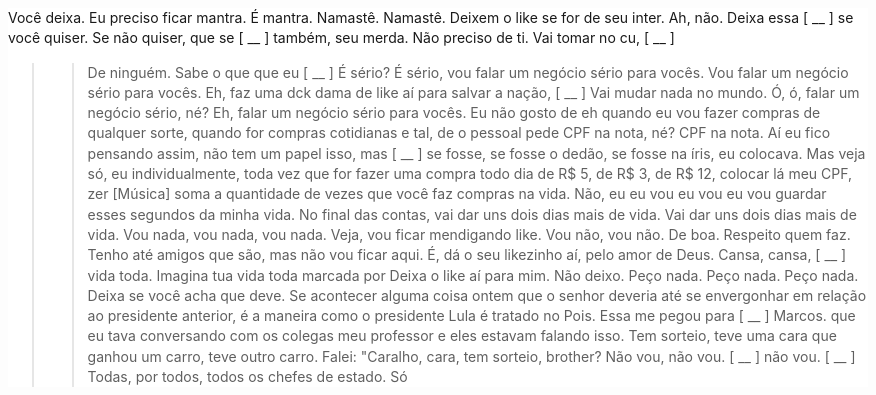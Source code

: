 Você deixa. Eu preciso ficar mantra. É
mantra.
Namastê.
Namastê.
Deixem o like se for de seu inter. Ah,
não. Deixa essa [ __ ] se você quiser. Se
não quiser, que se [ __ ] também, seu
merda. Não preciso de ti. Vai tomar no
cu, [ __ ]
>> De ninguém.
>> Sabe o que que eu [ __ ] É sério? É
sério, vou falar um negócio sério para
vocês. Vou falar um negócio sério para
vocês. Eh,
faz uma dck dama de like aí para salvar
a nação, [ __ ] Vai mudar nada no
mundo. Ó, ó, falar um negócio sério, né?
Eh, falar um negócio sério para vocês.
Eu não gosto de eh quando eu vou fazer
compras de qualquer sorte, quando for
compras cotidianas e tal, de o pessoal
pede CPF na nota, né?
CPF na nota. Aí eu fico pensando assim,
não tem um papel isso, mas [ __ ] se
fosse, se fosse o dedão, se fosse na
íris, eu colocava.
Mas veja só, eu individualmente,
toda vez que for fazer uma compra todo
dia de R$ 5, de R$ 3, de R$ 12, colocar
lá meu CPF, zer
[Música]
soma a quantidade de vezes que você faz
compras na vida. Não, eu eu vou eu vou
eu vou guardar esses segundos da minha
vida. No final das contas, vai dar uns
dois dias mais de vida. Vai dar uns dois
dias mais de vida.
Vou nada, vou nada, vou nada. Veja, vou
ficar mendigando
like. Vou não, vou não. De boa. Respeito
quem faz. Tenho até amigos que são, mas
não vou ficar aqui. É,
dá o seu likezinho aí, pelo amor de
Deus.
Cansa, cansa, [ __ ] vida toda. Imagina
tua vida toda marcada por Deixa o like
aí para mim. Não
deixo. Peço nada. Peço nada.
Peço nada. Deixa se você acha que deve.
>> Se acontecer alguma coisa ontem que o
senhor deveria até se envergonhar em
relação ao presidente anterior, é a
maneira como o presidente Lula é tratado
no
>> Pois. Essa me pegou para [ __ ]
Marcos. que eu tava conversando com os
colegas meu professor e eles estavam
falando isso. Tem sorteio, teve uma cara
que ganhou um carro, teve outro carro.
Falei: "Caralho,
cara, tem sorteio, brother?
Não vou, não vou. [ __ ] não vou.
[ __ ] Todas,
>> por todos, todos os chefes de estado. Só